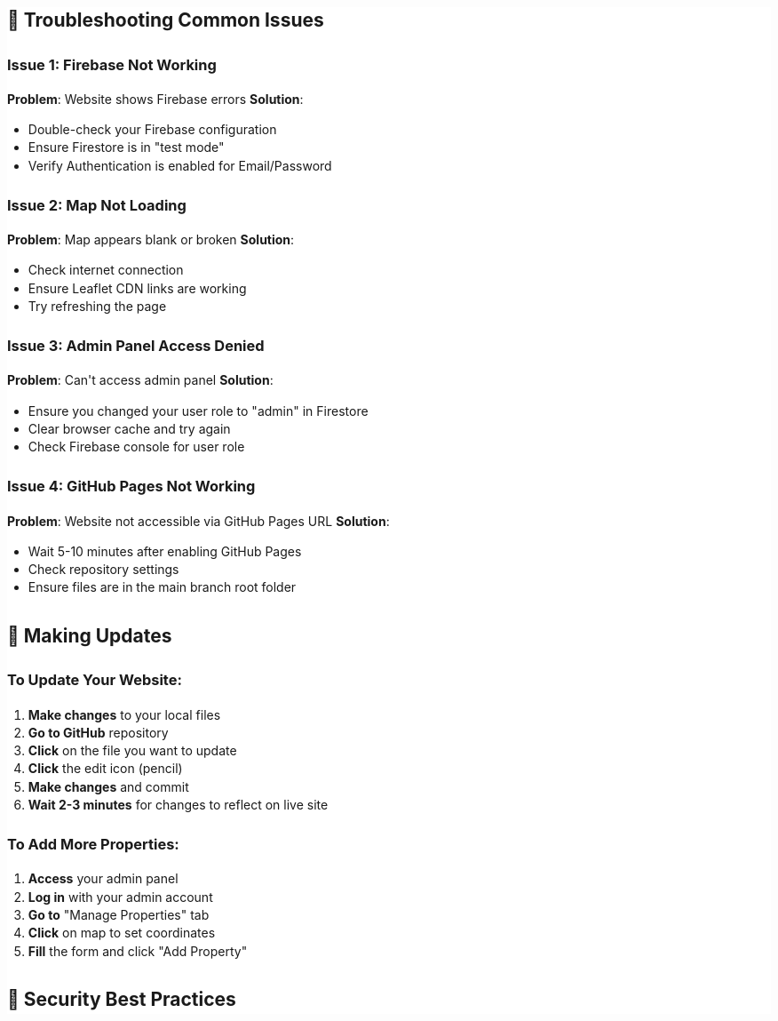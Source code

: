 ## 🐛 Troubleshooting Common Issues

### Issue 1: Firebase Not Working
**Problem**: Website shows Firebase errors
**Solution**: 
- Double-check your Firebase configuration
- Ensure Firestore is in "test mode"
- Verify Authentication is enabled for Email/Password

### Issue 2: Map Not Loading
**Problem**: Map appears blank or broken
**Solution**:
- Check internet connection
- Ensure Leaflet CDN links are working
- Try refreshing the page

### Issue 3: Admin Panel Access Denied
**Problem**: Can't access admin panel
**Solution**:
- Ensure you changed your user role to "admin" in Firestore
- Clear browser cache and try again
- Check Firebase console for user role

### Issue 4: GitHub Pages Not Working
**Problem**: Website not accessible via GitHub Pages URL
**Solution**:
- Wait 5-10 minutes after enabling GitHub Pages
- Check repository settings
- Ensure files are in the main branch root folder

## 📱 Making Updates

### To Update Your Website:
1. **Make changes** to your local files
2. **Go to GitHub** repository
3. **Click** on the file you want to update
4. **Click** the edit icon (pencil)
5. **Make changes** and commit
6. **Wait 2-3 minutes** for changes to reflect on live site

### To Add More Properties:
1. **Access** your admin panel
2. **Log in** with your admin account
3. **Go to** "Manage Properties" tab
4. **Click** on map to set coordinates
5. **Fill** the form and click "Add Property"

## 🔐 Security Best Practices

